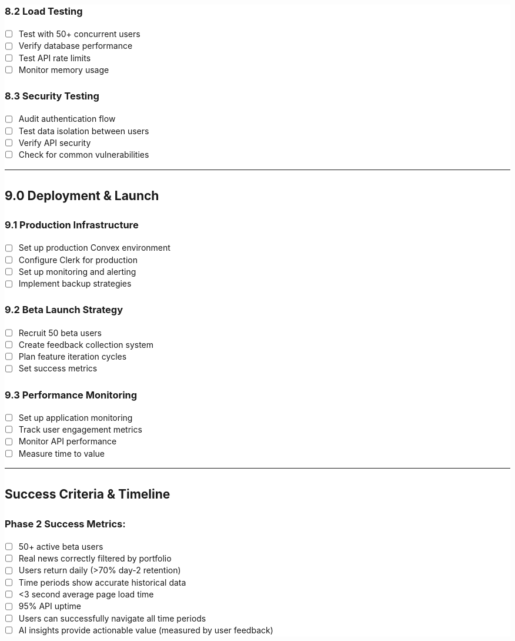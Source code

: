 ### 8.2 Load Testing

- [ ] Test with 50+ concurrent users
- [ ] Verify database performance
- [ ] Test API rate limits
- [ ] Monitor memory usage

### 8.3 Security Testing

- [ ] Audit authentication flow
- [ ] Test data isolation between users
- [ ] Verify API security
- [ ] Check for common vulnerabilities

---

## 9.0 Deployment & Launch

### 9.1 Production Infrastructure

- [ ] Set up production Convex environment
- [ ] Configure Clerk for production
- [ ] Set up monitoring and alerting
- [ ] Implement backup strategies

### 9.2 Beta Launch Strategy

- [ ] Recruit 50 beta users
- [ ] Create feedback collection system
- [ ] Plan feature iteration cycles
- [ ] Set success metrics

### 9.3 Performance Monitoring

- [ ] Set up application monitoring
- [ ] Track user engagement metrics
- [ ] Monitor API performance
- [ ] Measure time to value

---

## Success Criteria & Timeline

### Phase 2 Success Metrics:

- [ ] 50+ active beta users
- [ ] Real news correctly filtered by portfolio
- [ ] Users return daily (>70% day-2 retention)
- [ ] Time periods show accurate historical data
- [ ] <3 second average page load time
- [ ] 95% API uptime
- [ ] Users can successfully navigate all time periods
- [ ] AI insights provide actionable value (measured by user feedback)
